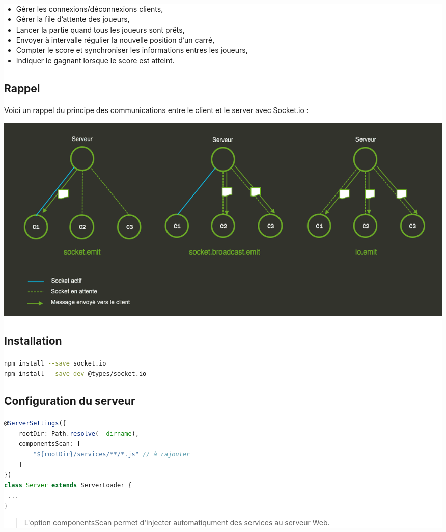 * Gérer les connexions/déconnexions clients,
* Gérer la file d’attente des joueurs,
* Lancer la partie quand tous les joueurs sont prêts,
* Envoyer à intervalle régulier la nouvelle position d’un carré,
* Compter le score et synchroniser les informations entres les joueurs,
* Indiquer le gagnant lorsque le score est atteint.

## Rappel

Voici un rappel du principe des communications entre le client et le server avec Socket.io :

![capture](_media/socket.png)


## Installation

```bash
npm install --save socket.io
npm install --save-dev @types/socket.io
```

## Configuration du serveur

```typescript
@ServerSettings({
    rootDir: Path.resolve(__dirname),
    componentsScan: [
        "${rootDir}/services/**/*.js" // à rajouter
    ]
})
class Server extends ServerLoader {
 ...
}
```
> L'option componentsScan permet d'injecter automatiqument des services au serveur Web.
